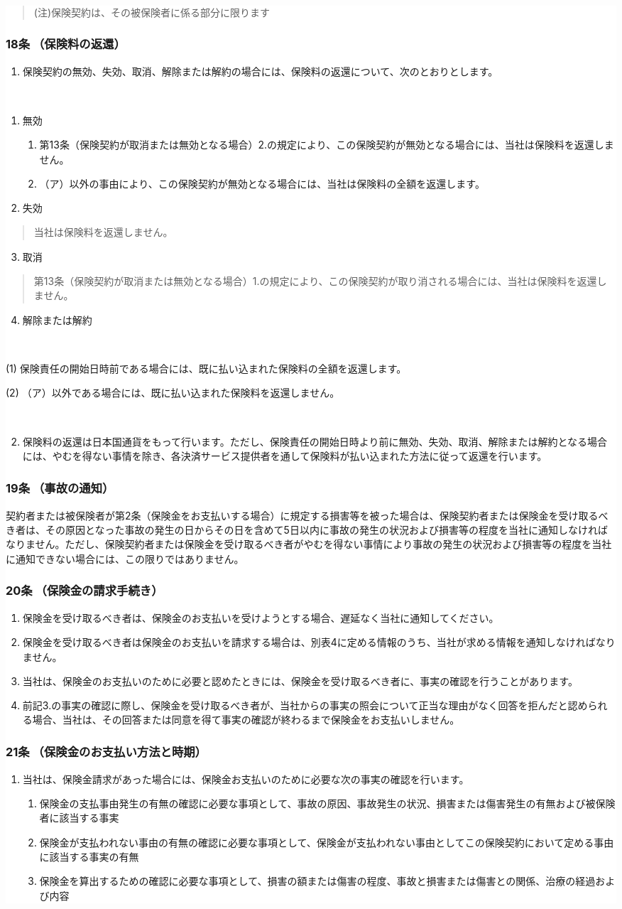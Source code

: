 > (注)保険契約は、その被保険者に係る部分に限ります

### 18条 （保険料の返還）

1.  保険契約の無効、失効、取消、解除または解約の場合には、保険料の返還について、次のとおりとします。

&nbsp;

1.  無効

    1.  第13条（保険契約が取消または無効となる場合）2.の規定により、この保険契約が無効となる場合には、当社は保険料を返還しません。

    2.  （ア）以外の事由により、この保険契約が無効となる場合には、当社は保険料の全額を返還します。

2.  失効

> 当社は保険料を返還しません。

3.  取消

> 第13条（保険契約が取消または無効となる場合）1.の規定により、この保険契約が取り消される場合には、当社は保険料を返還しません。

4.  解除または解約

&nbsp;

(1) 保険責任の開始日時前である場合には、既に払い込まれた保険料の全額を返還します。

(2) （ア）以外である場合には、既に払い込まれた保険料を返還しません。

&nbsp;

2.  保険料の返還は日本国通貨をもって行います。ただし、保険責任の開始日時より前に無効、失効、取消、解除または解約となる場合には、やむを得ない事情を除き、各決済サービス提供者を通して保険料が払い込まれた方法に従って返還を行います。

### 19条 （事故の通知）

契約者または被保険者が第2条（保険金をお支払いする場合）に規定する損害等を被った場合は、保険契約者または保険金を受け取るべき者は、その原因となった事故の発生の日からその日を含めて5日以内に事故の発生の状況および損害等の程度を当社に通知しなければなりません。ただし、保険契約者または保険金を受け取るべき者がやむを得ない事情により事故の発生の状況および損害等の程度を当社に通知できない場合には、この限りではありません。

### 20条 （保険金の請求手続き）

1.  保険金を受け取るべき者は、保険金のお支払いを受けようとする場合、遅延なく当社に通知してください。

2.  保険金を受け取るべき者は保険金のお支払いを請求する場合は、別表4に定める情報のうち、当社が求める情報を通知しなければなりません。

3.  当社は、保険金のお支払いのために必要と認めたときには、保険金を受け取るべき者に、事実の確認を行うことがあります。

4.  前記3.の事実の確認に際し、保険金を受け取るべき者が、当社からの事実の照会について正当な理由がなく回答を拒んだと認められる場合、当社は、その回答または同意を得て事実の確認が終わるまで保険金をお支払いしません。

### 21条 （保険金のお支払い方法と時期）

1.  当社は、保険金請求があった場合には、保険金お支払いのために必要な次の事実の確認を行います。

    1.  保険金の支払事由発生の有無の確認に必要な事項として、事故の原因、事故発生の状況、損害または傷害発生の有無および被保険者に該当する事実

    2.  保険金が支払われない事由の有無の確認に必要な事項として、保険金が支払われない事由としてこの保険契約において定める事由に該当する事実の有無

    3.  保険金を算出するための確認に必要な事項として、損害の額または傷害の程度、事故と損害または傷害との関係、治療の経過および内容
